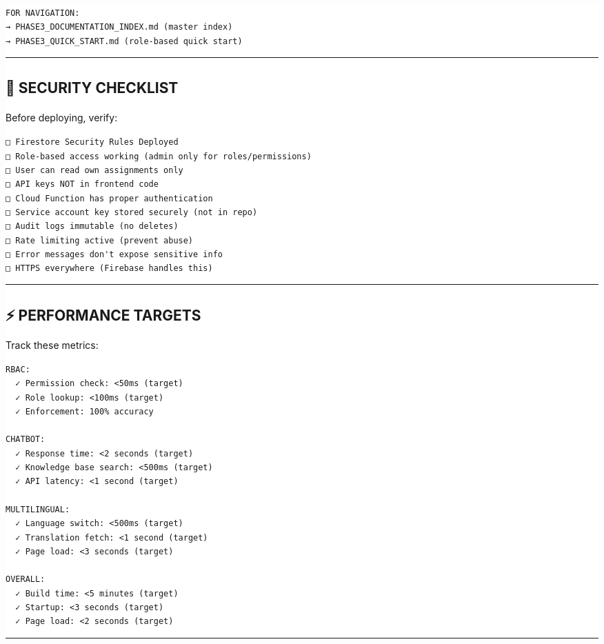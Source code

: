 ```
FOR NAVIGATION:
→ PHASE3_DOCUMENTATION_INDEX.md (master index)
→ PHASE3_QUICK_START.md (role-based quick start)
```

---

## 🔐 SECURITY CHECKLIST

Before deploying, verify:

```
□ Firestore Security Rules Deployed
□ Role-based access working (admin only for roles/permissions)
□ User can read own assignments only
□ API keys NOT in frontend code
□ Cloud Function has proper authentication
□ Service account key stored securely (not in repo)
□ Audit logs immutable (no deletes)
□ Rate limiting active (prevent abuse)
□ Error messages don't expose sensitive info
□ HTTPS everywhere (Firebase handles this)
```

---

## ⚡ PERFORMANCE TARGETS

Track these metrics:

```
RBAC:
  ✓ Permission check: <50ms (target)
  ✓ Role lookup: <100ms (target)
  ✓ Enforcement: 100% accuracy

CHATBOT:
  ✓ Response time: <2 seconds (target)
  ✓ Knowledge base search: <500ms (target)
  ✓ API latency: <1 second (target)

MULTILINGUAL:
  ✓ Language switch: <500ms (target)
  ✓ Translation fetch: <1 second (target)
  ✓ Page load: <3 seconds (target)

OVERALL:
  ✓ Build time: <5 minutes (target)
  ✓ Startup: <3 seconds (target)
  ✓ Page load: <2 seconds (target)
```

---
